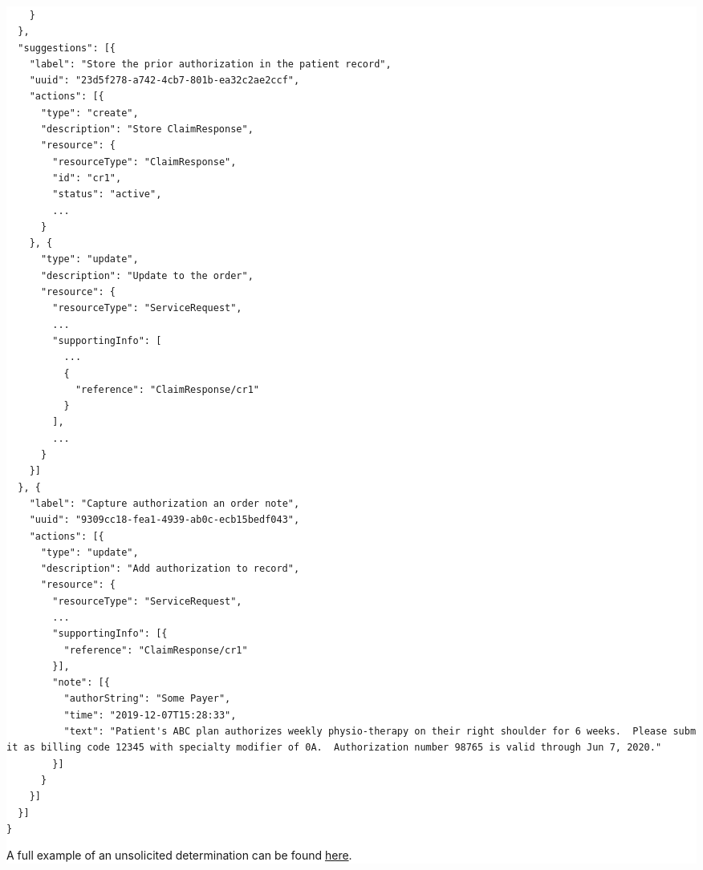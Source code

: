 ```
    }
  },
  "suggestions": [{
    "label": "Store the prior authorization in the patient record",
    "uuid": "23d5f278-a742-4cb7-801b-ea32c2ae2ccf",
    "actions": [{
      "type": "create",
      "description": "Store ClaimResponse",
      "resource": {
        "resourceType": "ClaimResponse",
        "id": "cr1",
        "status": "active",
        ...
      }
    }, {
      "type": "update",
      "description": "Update to the order",
      "resource": {
        "resourceType": "ServiceRequest",
        ...
        "supportingInfo": [
          ...
          {
            "reference": "ClaimResponse/cr1"
          }
        ],
        ...
      }
    }]
  }, {
    "label": "Capture authorization an order note",
    "uuid": "9309cc18-fea1-4939-ab0c-ecb15bedf043",
    "actions": [{
      "type": "update",
      "description": "Add authorization to record",
      "resource": {
        "resourceType": "ServiceRequest",
        ...
        "supportingInfo": [{
          "reference": "ClaimResponse/cr1"
        }],
        "note": [{
          "authorString": "Some Payer",
          "time": "2019-12-07T15:28:33",
          "text": "Patient's ABC plan authorizes weekly physio-therapy on their right shoulder for 6 weeks.  Please submit as billing code 12345 with specialty modifier of 0A.  Authorization number 98765 is valid through Jun 7, 2020."
        }]
      }
    }]
  }]
}
```
A full example of an unsolicited determination can be found [here](https://build.fhir.org/ig/HL7/davinci-crd/ClaimResponse-priorauth-example.html).
